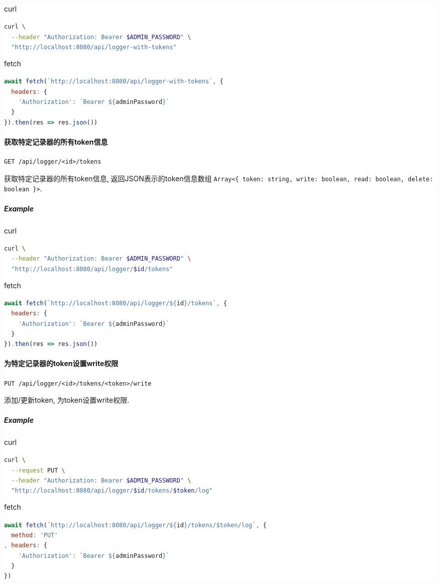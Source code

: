 curl
```sh
curl \
  --header "Authorization: Bearer $ADMIN_PASSWORD" \
  "http://localhost:8080/api/logger-with-tokens"
```

fetch
```js
await fetch(`http://localhost:8080/api/logger-with-tokens`, {
  headers: {
    'Authorization': `Bearer ${adminPassword}`
  }
}).then(res => res.json())
```

#### 获取特定记录器的所有token信息

`GET /api/logger/<id>/tokens`

获取特定记录器的所有token信息, 返回JSON表示的token信息数组
`Array<{ token: string, write: boolean, read: boolean, delete: boolean }>`.

##### Example

curl
```sh
curl \
  --header "Authorization: Bearer $ADMIN_PASSWORD" \
  "http://localhost:8080/api/logger/$id/tokens"
```

fetch
```js
await fetch(`http://localhost:8080/api/logger/${id}/tokens`, {
  headers: {
    'Authorization': `Bearer ${adminPassword}`
  }
}).then(res => res.json())
```

#### 为特定记录器的token设置write权限

`PUT /api/logger/<id>/tokens/<token>/write`

添加/更新token, 为token设置write权限.

##### Example

curl
```sh
curl \
  --request PUT \
  --header "Authorization: Bearer $ADMIN_PASSWORD" \
  "http://localhost:8080/api/logger/$id/tokens/$token/log"
```

fetch
```js
await fetch(`http://localhost:8080/api/logger/${id}/tokens/$token/log`, {
  method: 'PUT'
, headers: {
    'Authorization': `Bearer ${adminPassword}`
  }
})
```
